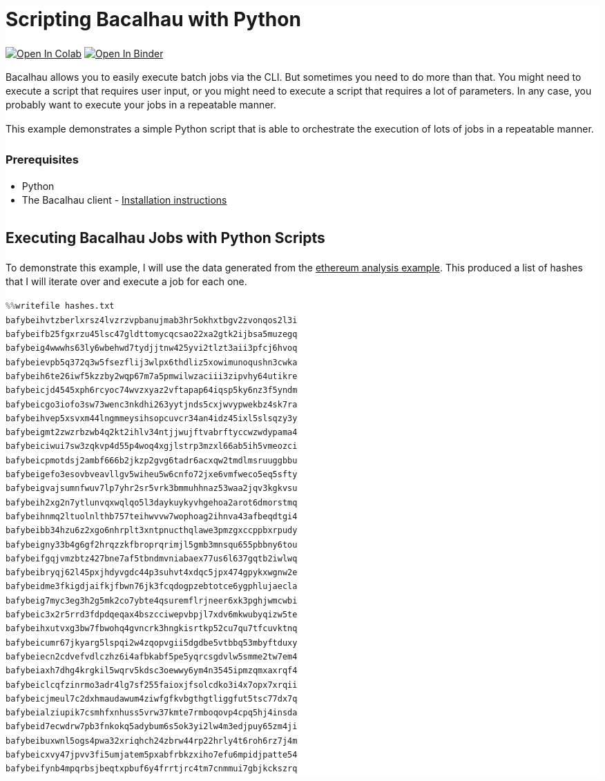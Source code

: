 # Scripting Bacalhau with Python

[![Open In Colab](https://colab.research.google.com/assets/colab-badge.svg)](https://colab.research.google.com/github/bacalhau-project/examples/blob/main/workload-onboarding/python-script/index.ipynb)
[![Open In Binder](https://mybinder.org/badge.svg)](https://mybinder.org/v2/gh/bacalhau-project/examples/HEAD?labpath=workload-onboarding/python-script/index.ipynb)

Bacalhau allows you to easily execute batch jobs via the CLI. But sometimes you need to do more than that. You might need to execute a script that requires user input, or you might need to execute a script that requires a lot of parameters. In any case, you probably want to execute your jobs in a repeatable manner.

This example demonstrates a simple Python script that is able to orchestrate the execution of lots of jobs in a repeatable manner.

### Prerequisites

* Python
* The Bacalhau client - [Installation instructions](https://docs.bacalhau.org/getting-started/installation)


## Executing Bacalhau Jobs with Python Scripts

To demonstrate this example, I will use the data generated from the [ethereum analysis example](../../data-engineering/blockchain-etl/index.md). This produced a list of hashes that I will iterate over and execute a job for each one.


```python
%%writefile hashes.txt
bafybeihvtzberlxrsz4lvzrzvpbanujmab3hr5okhxtbgv2zvonqos2l3i
bafybeifb25fgxrzu45lsc47gldttomycqcsao22xa2gtk2ijbsa5muzegq
bafybeig4wwwhs63ly6wbehwd7tydjjtnw425yvi2tlzt3aii3pfcj6hvoq
bafybeievpb5q372q3w5fsezflij3wlpx6thdliz5xowimunoqushn3cwka
bafybeih6te26iwf5kzzby2wqp67m7a5pmwilwzaciii3zipvhy64utikre
bafybeicjd4545xph6rcyoc74wvzxyaz2vftapap64iqsp5ky6nz3f5yndm
bafybeicgo3iofo3sw73wenc3nkdhi263yytjnds5cxjwvypwekbz4sk7ra
bafybeihvep5xsvxm44lngmmeysihsopcuvcr34an4idz45ixl5slsqzy3y
bafybeigmt2zwzrbzwb4q2kt2ihlv34ntjjwujftvabrftyccwzwdypama4
bafybeiciwui7sw3zqkvp4d55p4woq4xgjlstrp3mzxl66ab5ih5vmeozci
bafybeicpmotdsj2ambf666b2jkzp2gvg6tadr6acxqw2tmdlmsruuggbbu
bafybeigefo3esovbveavllgv5wiheu5w6cnfo72jxe6vmfweco5eq5sfty
bafybeigvajsumnfwuv7lp7yhr2sr5vrk3bmmuhhnaz53waa2jqv3kgkvsu
bafybeih2xg2n7ytlunvqxwqlqo5l3daykuykyvhgehoa2arot6dmorstmq
bafybeihnmq2ltuolnlthb757teihwvvw7wophoag2ihnva43afbeqdtgi4
bafybeibb34hzu6z2xgo6nhrplt3xntpnucthqlawe3pmzgxccppbxrpudy
bafybeigny33b4g6gf2hrqzzkfbroprqrimjl5gmb3mnsqu655pbbny6tou
bafybeifgqjvmzbtz427bne7af5tbndmvniabaex77us6l637gqtb2iwlwq
bafybeibryqj62l45pxjhdyvgdc44p3suhvt4xdqc5jpx474gpykxwgnw2e
bafybeidme3fkigdjaifkjfbwn76jk3fcqdogpzebtotce6ygphlujaecla
bafybeig7myc3eg3h2g5mk2co7ybte4qsuremflrjneer6xk3pghjwmcwbi
bafybeic3x2r5rrd3fdpdqeqax4bszcciwepvbpjl7xdv6mkwubyqizw5te
bafybeihxutvxg3bw7fbwohq4gvncrk3hngkisrtkp52cu7qu7tfcuvktnq
bafybeicumr67jkyarg5lspqi2w4zqopvgii5dgdbe5vtbbq53mbyftduxy
bafybeiecn2cdvefvdlczhz6i4afbkabf5pe5yqrcsgdvlw5smme2tw7em4
bafybeiaxh7dhg4krgkil5wqrv5kdsc3oewwy6ym4n3545ipmzqmxaxrqf4
bafybeiclcqfzinrmo3adr4lg7sf255faioxjfsolcdko3i4x7opx7xrqii
bafybeicjmeul7c2dxhmaudawum4ziwfgfkvbgthgtliggfut5tsc77dx7q
bafybeialziupik7csmhfxnhuss5vrw37kmte7rmboqovp4cpq5hj4insda
bafybeid7ecwdrw7pb3fnkokq5adybum6s5ok3yi2lw4m3edjpuy65zm4ji
bafybeibuxwnl5ogs4pwa32xriqhch24zbrw44rp22hrly4t6roh6rz7j4m
bafybeicxvy47jpvv3fi5umjatem5pxabfrbkzxiho7efu6mpidjpatte54
bafybeifynb4mpqrbsjbeqtxpbuf6y4frrtjrc4tm7cnmmui7gbjkckszrq
```